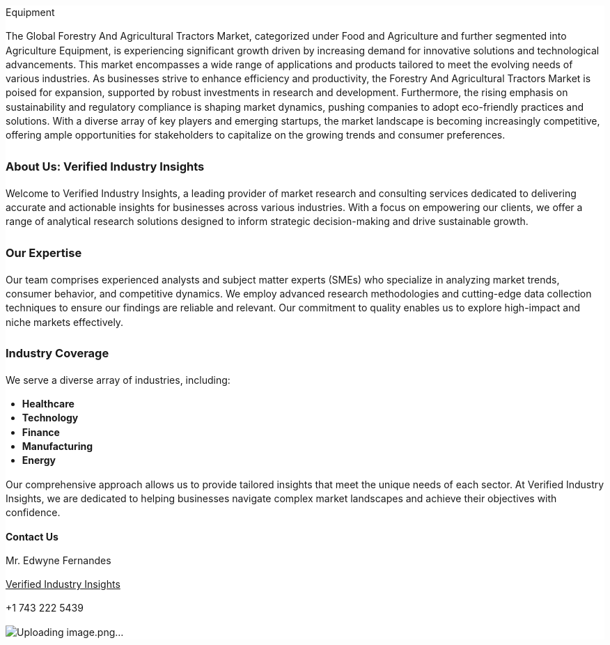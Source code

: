 Equipment </h3><p>The Global Forestry And Agricultural Tractors Market, categorized under Food and Agriculture and further segmented into Agriculture Equipment, is experiencing significant growth driven by increasing demand for innovative solutions and technological advancements. This market encompasses a wide range of applications and products tailored to meet the evolving needs of various industries. As businesses strive to enhance efficiency and productivity, the Forestry And Agricultural Tractors Market is poised for expansion, supported by robust investments in research and development. Furthermore, the rising emphasis on sustainability and regulatory compliance is shaping market dynamics, pushing companies to adopt eco-friendly practices and solutions. With a diverse array of key players and emerging startups, the market landscape is becoming increasingly competitive, offering ample opportunities for stakeholders to capitalize on the growing trends and consumer preferences.</p><h3>About Us: Verified Industry Insights</h3><p>Welcome to Verified Industry Insights, a leading provider of market research and consulting services dedicated to delivering accurate and actionable insights for businesses across various industries. With a focus on empowering our clients, we offer a range of analytical research solutions designed to inform strategic decision-making and drive sustainable growth.</p><h3>Our Expertise</h3><p>Our team comprises experienced analysts and subject matter experts (SMEs) who specialize in analyzing market trends, consumer behavior, and competitive dynamics. We employ advanced research methodologies and cutting-edge data collection techniques to ensure our findings are reliable and relevant. Our commitment to quality enables us to explore high-impact and niche markets effectively.</p><h3>Industry Coverage</h3><p>We serve a diverse array of industries, including:</p><ul><li><strong>Healthcare</strong></li><li><strong>Technology</strong></li><li><strong>Finance</strong></li><li><strong>Manufacturing</strong></li><li><strong>Energy</strong></li></ul><p>Our comprehensive approach allows us to provide tailored insights that meet the unique needs of each sector. At Verified Industry Insights, we are dedicated to helping businesses navigate complex market landscapes and achieve their objectives with confidence.</p><p><strong>Contact Us</strong></p><p>Mr. Edwyne Fernandes</p><p><a href="https://www.verifiedindustryinsights.com/">Verified Industry Insights</a></p><p>+1 743 222 5439</p>
![Uploading image.png…]()
